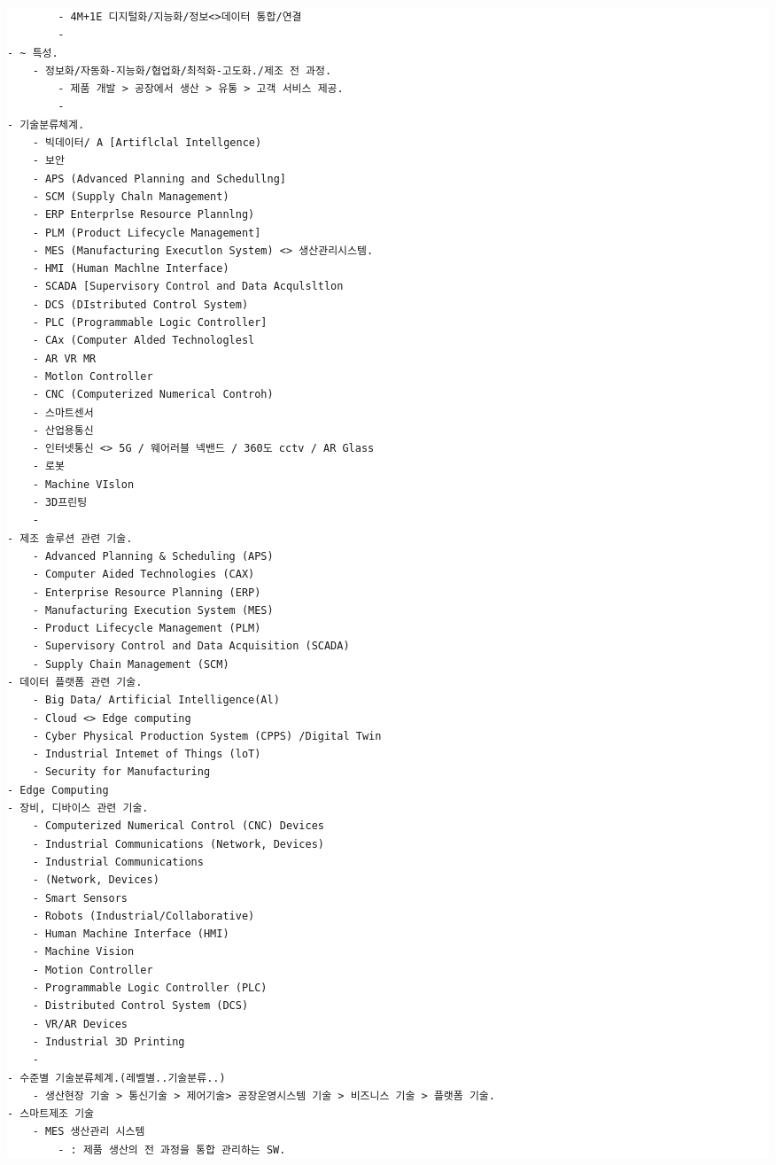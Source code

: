 			- 4M+1E 디지털화/지능화/정보<>데이터 통합/연결 
			- 
	- ~ 특성.  
		- 정보화/자동화-지능화/협업화/최적화-고도화./제조 전 과정.  
			- 제품 개발 > 공장에서 생산 > 유통 > 고객 서비스 제공.  
			- 
	- 기술분류체계.  
		- 빅데이터/ A [Artiflclal Intellgence)  
		- 보안  
		- APS (Advanced Planning and Schedullng]  
		- SCM (Supply Chaln Management)  
		- ERP Enterprlse Resource Plannlng)  
		- PLM (Product Lifecycle Management]  
		- MES (Manufacturing Executlon System) <> 생산관리시스템.  
		- HMI (Human Machlne Interface)  
		- SCADA [Supervisory Control and Data Acqulsltlon  
		- DCS (DIstributed Control System)  
		- PLC (Programmable Logic Controller]  
		- CAx (Computer Alded Technologlesl  
		- AR VR MR  
		- Motlon Controller  
		- CNC (Computerized Numerical Controh)  
		- 스마트센서  
		- 산업용통신  
		- 인터넷통신 <> 5G / 웨어러블 넥밴드 / 360도 cctv / AR Glass  
		- 로봇  
		- Machine VIslon  
		- 3D프린팅  
		- 
	- 제조 솔루션 관련 기술.  
		- Advanced Planning & Scheduling (APS)  
		- Computer Aided Technologies (CAX)  
		- Enterprise Resource Planning (ERP)  
		- Manufacturing Execution System (MES)  
		- Product Lifecycle Management (PLM)  
		- Supervisory Control and Data Acquisition (SCADA)  
		- Supply Chain Management (SCM)  
	- 데이터 플랫폼 관련 기술.  
		- Big Data/ Artificial Intelligence(Al)  
		- Cloud <> Edge computing  
		- Cyber Physical Production System (CPPS) /Digital Twin  
		- Industrial Intemet of Things (loT)  
		- Security for Manufacturing  
	- Edge Computing  
	- 장비, 디바이스 관련 기술.  
		- Computerized Numerical Control (CNC) Devices  
		- Industrial Communications (Network, Devices)  
		- Industrial Communications  
		- (Network, Devices)  
		- Smart Sensors  
		- Robots (Industrial/Collaborative)  
		- Human Machine Interface (HMI)  
		- Machine Vision  
		- Motion Controller  
		- Programmable Logic Controller (PLC)  
		- Distributed Control System (DCS)  
		- VR/AR Devices  
		- Industrial 3D Printing  
		- 
	- 수준별 기술분류체계.(레벨별..기술분류..)  
		- 생산현장 기술 > 통신기술 > 제어기술> 공장운영시스템 기술 > 비즈니스 기술 > 플랫폼 기술.  
	- 스마트제조 기술  
		- MES 생산관리 시스템  
			- : 제품 생산의 전 과정을 통합 관리하는 SW.  
